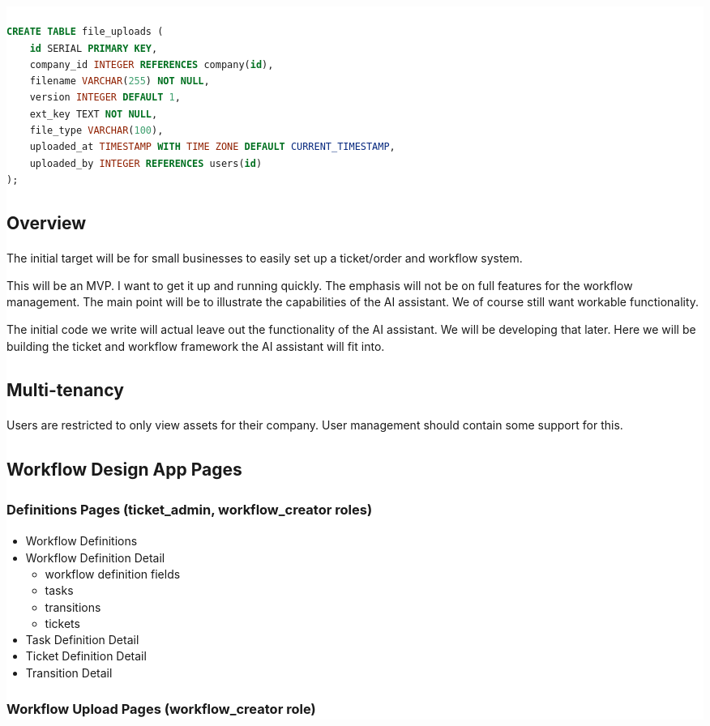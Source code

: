 ```sql

CREATE TABLE file_uploads (
    id SERIAL PRIMARY KEY,
    company_id INTEGER REFERENCES company(id),
    filename VARCHAR(255) NOT NULL,
    version INTEGER DEFAULT 1,
    ext_key TEXT NOT NULL,
    file_type VARCHAR(100),
    uploaded_at TIMESTAMP WITH TIME ZONE DEFAULT CURRENT_TIMESTAMP,
    uploaded_by INTEGER REFERENCES users(id)
);

```

## Overview

The initial target will be for small businesses to easily set up a ticket/order and workflow system.

This will be an MVP. I want to get it up and running quickly. The emphasis will not be on full features for the workflow management. The
main point will be to illustrate the capabilities of the AI assistant. We of course still want workable functionality.

The initial code we write will actual leave out the functionality of the AI assistant. We will be developing that later. Here we will be
building the ticket and workflow framework the AI assistant will fit into.

## Multi-tenancy

Users are restricted to only view assets for their company. User management should contain some support for this.

## Workflow Design App Pages

### Definitions Pages (ticket_admin, workflow_creator roles)

- Workflow Definitions
- Workflow Definition Detail
    - workflow definition fields
    - tasks
    - transitions
    - tickets
- Task Definition Detail
- Ticket Definition Detail
- Transition Detail


### Workflow Upload Pages (workflow_creator role)
